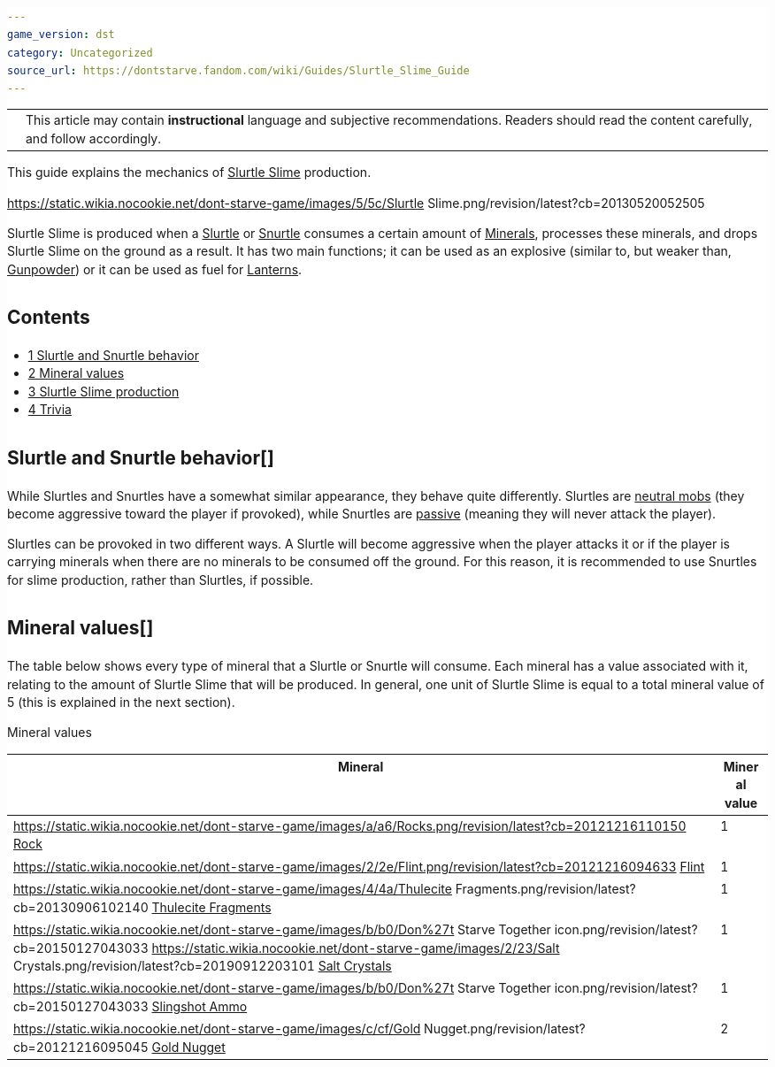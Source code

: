 ```yaml
---
game_version: dst
category: Uncategorized
source_url: https://dontstarve.fandom.com/wiki/Guides/Slurtle_Slime_Guide
---
```


|  |  |
| --- | --- |
|  | This article may contain **instructional** language and subjective recommendations. Readers should read the content carefully, and follow accordingly. |

This guide explains the mechanics of [Slurtle Slime](/wiki/Slurtle_Slime "Slurtle Slime") production.

https://static.wikia.nocookie.net/dont-starve-game/images/5/5c/Slurtle Slime.png/revision/latest?cb=20130520052505

Slurtle Slime is produced when a [Slurtle](/wiki/Slurtle "Slurtle") or [Snurtle](/wiki/Snurtle "Snurtle") consumes a certain amount of [Minerals](/wiki/Category:Minerals "Category:Minerals"), processes these minerals, and drops Slurtle Slime on the ground as a result. It has two main functions; it can be used as an explosive (similar to, but weaker than, [Gunpowder](/wiki/Gunpowder "Gunpowder")) or it can be used as fuel for [Lanterns](/wiki/Lantern "Lantern").

## Contents

* [1 Slurtle and Snurtle behavior](#Slurtle_and_Snurtle_behavior)
* [2 Mineral values](#Mineral_values)
* [3 Slurtle Slime production](#Slurtle_Slime_production)
* [4 Trivia](#Trivia)

## Slurtle and Snurtle behavior[]

While Slurtles and Snurtles have a somewhat similar appearance, they behave quite differently. Slurtles are [neutral mobs](/wiki/Category:Neutral_Creatures "Category:Neutral Creatures") (they become aggressive toward the player if provoked), while Snurtles are [passive](/wiki/Category:Passive_Creatures "Category:Passive Creatures") (meaning they will never attack the player).

Slurtles can be provoked in two different ways. A Slurtle will become aggressive when the player attacks it or if the player is carrying minerals when there are no minerals to be consumed off the ground. For this reason, it is recommended to use Snurtles for slime production, rather than Slurtles, if possible.

## Mineral values[]

The table below shows every type of mineral that a Slurtle or Snurtle will consume. Each mineral has a value associated with it, relating to the amount of Slurtle Slime that will be produced. In general, one unit of Slurtle Slime is equal to a total mineral value of 5 (this is explained in the next section).

Mineral values

| Mineral | Mineral value |
| --- | --- |
| https://static.wikia.nocookie.net/dont-starve-game/images/a/a6/Rocks.png/revision/latest?cb=20121216110150 [Rock](/wiki/Rock "Rock") | 1 |
| https://static.wikia.nocookie.net/dont-starve-game/images/2/2e/Flint.png/revision/latest?cb=20121216094633 [Flint](/wiki/Flint "Flint") | 1 |
| https://static.wikia.nocookie.net/dont-starve-game/images/4/4a/Thulecite Fragments.png/revision/latest?cb=20130906102140 [Thulecite Fragments](/wiki/Thulecite_Fragments "Thulecite Fragments") | 1 |
| https://static.wikia.nocookie.net/dont-starve-game/images/b/b0/Don%27t Starve Together icon.png/revision/latest?cb=20150127043033 https://static.wikia.nocookie.net/dont-starve-game/images/2/23/Salt Crystals.png/revision/latest?cb=20190912203101 [Salt Crystals](/wiki/Salt_Crystals "Salt Crystals") | 1 |
| https://static.wikia.nocookie.net/dont-starve-game/images/b/b0/Don%27t Starve Together icon.png/revision/latest?cb=20150127043033 [Slingshot Ammo](/wiki/Slingshot_Ammo "Slingshot Ammo") | 1 |
| https://static.wikia.nocookie.net/dont-starve-game/images/c/cf/Gold Nugget.png/revision/latest?cb=20121216095045 [Gold Nugget](/wiki/Gold_Nugget "Gold Nugget") | 2 |